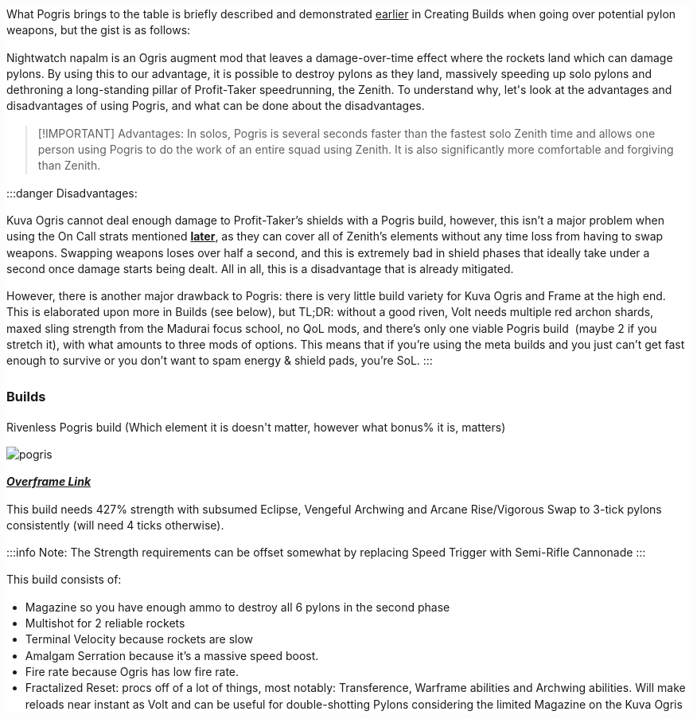 What Pogris brings to the table is briefly described and demonstrated [earlier](/beginner/creating-builds.html#kuva-ogris) in Creating Builds when going over potential pylon weapons, but the gist is as follows:

Nightwatch napalm is an Ogris augment mod that leaves a damage-over-time effect where the rockets land which can damage pylons. By using this to our advantage, it is possible to destroy pylons as they land, massively speeding up solo pylons and dethroning a long-standing pillar of Profit-Taker speedrunning, the Zenith. To understand why, let's look at the advantages and disadvantages of using Pogris, and what can be done about the disadvantages.

> [!IMPORTANT] Advantages:
> In solos, Pogris is several seconds faster than the fastest solo Zenith time and allows one person using Pogris to do the work of an entire squad using Zenith.
> It is also significantly more comfortable and forgiving than Zenith.

:::danger Disadvantages:

Kuva Ogris cannot deal enough damage to Profit-Taker’s shields with a Pogris build, however, this isn’t a major problem when using the On Call strats mentioned [__later__](/advanced/speedrun-strats.html#on-call-strats), as they can cover all of Zenith’s elements without any time loss from having to swap weapons. Swapping weapons loses over half a second, and this is extremely bad in shield phases that ideally take under a second once damage starts being dealt. All in all, this is a disadvantage that is already mitigated.

However, there is another major drawback to Pogris: there is very little build variety for Kuva Ogris and Frame at the high end. This is elaborated upon more in Builds (see below), but TL;DR: without a good riven, Volt needs multiple red archon shards, maxed sling strength from the Madurai focus school, no QoL mods, and there’s only one viable Pogris build  (maybe 2 if you stretch it), with what amounts to three mods of options. This means that if you’re using the meta builds and you just can’t get fast enough to survive or you don’t want to spam energy & shield pads, you’re SoL.
:::

### **Builds**

Rivenless Pogris build (Which element it is doesn't matter, however what bonus% it is, matters)

<div style="width: 100%; text-align: left;">
    <img src="https://cdn.profit-taker.com/pogris.png" alt="pogris" style="width: 100%; height: auto;">
</div>

[*__Overframe Link__*](https://overframe.gg/build/602193/)

This build needs 427% strength with subsumed Eclipse, Vengeful Archwing and Arcane Rise/Vigorous Swap to 3-tick pylons consistently (will need 4 ticks otherwise).

:::info Note:
The Strength requirements can be offset somewhat by replacing Speed Trigger with Semi-Rifle Cannonade
:::

This build consists of:

- Magazine so you have enough ammo to destroy all 6 pylons in the second phase
- Multishot for 2 reliable rockets
- Terminal Velocity because rockets are slow
- Amalgam Serration because it’s a massive speed boost.
- Fire rate because Ogris has low fire rate.
- Fractalized Reset: procs off of a lot of things, most notably: Transference, Warframe abilities and Archwing abilities. Will make reloads near instant as Volt and can be useful for double-shotting Pylons considering the limited Magazine on the Kuva Ogris
